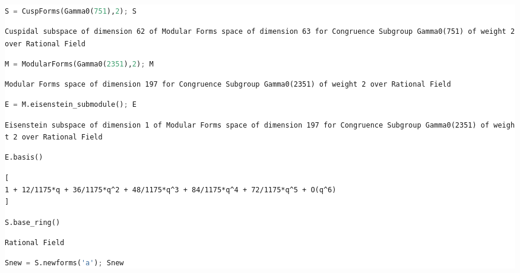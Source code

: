 ```python
S = CuspForms(Gamma0(751),2); S
```




    Cuspidal subspace of dimension 62 of Modular Forms space of dimension 63 for Congruence Subgroup Gamma0(751) of weight 2 over Rational Field




```python
M = ModularForms(Gamma0(2351),2); M
```




    Modular Forms space of dimension 197 for Congruence Subgroup Gamma0(2351) of weight 2 over Rational Field




```python
E = M.eisenstein_submodule(); E
```




    Eisenstein subspace of dimension 1 of Modular Forms space of dimension 197 for Congruence Subgroup Gamma0(2351) of weight 2 over Rational Field




```python
E.basis()
```




    [
    1 + 12/1175*q + 36/1175*q^2 + 48/1175*q^3 + 84/1175*q^4 + 72/1175*q^5 + O(q^6)
    ]




```python
S.base_ring()
```




    Rational Field




```python
Snew = S.newforms('a'); Snew
```



